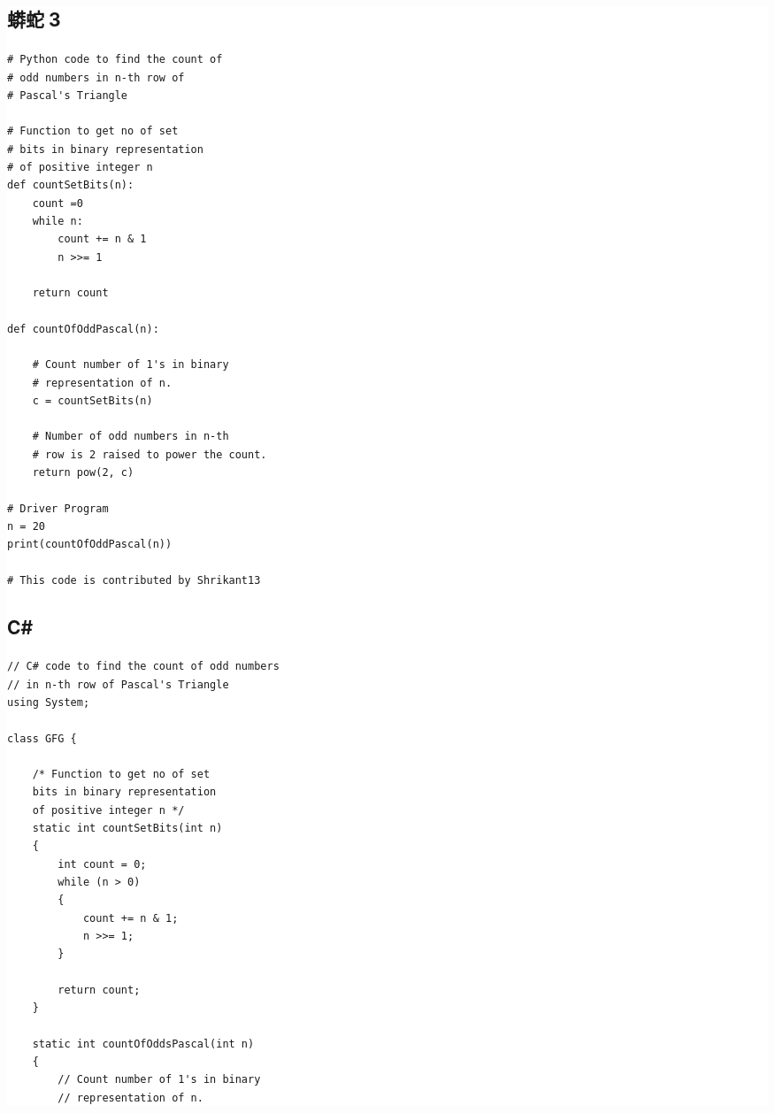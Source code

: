 ## 蟒蛇 3

```
# Python code to find the count of
# odd numbers in n-th row of
# Pascal's Triangle

# Function to get no of set
# bits in binary representation
# of positive integer n
def countSetBits(n):
    count =0
    while n:
        count += n & 1
        n >>= 1

    return count

def countOfOddPascal(n):

    # Count number of 1's in binary
    # representation of n.
    c = countSetBits(n)

    # Number of odd numbers in n-th
    # row is 2 raised to power the count.
    return pow(2, c)

# Driver Program
n = 20
print(countOfOddPascal(n))

# This code is contributed by Shrikant13
```

## C#

```
// C# code to find the count of odd numbers
// in n-th row of Pascal's Triangle
using System;

class GFG {

    /* Function to get no of set
    bits in binary representation
    of positive integer n */
    static int countSetBits(int n)
    {
        int count = 0;
        while (n > 0)
        {
            count += n & 1;
            n >>= 1;
        }

        return count;
    }

    static int countOfOddsPascal(int n)
    {
        // Count number of 1's in binary
        // representation of n.
```